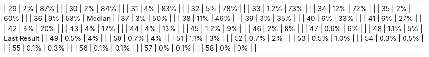 | 29 | 2% | 87% |  |
| 30 | 2% | 84% |  |
| 31 | 4% | 83% |  |
| 32 | 5% | 78% |  |
| 33 | 1.2% | 73% |  |
| 34 | 12% | 72% |  |
| 35 | 2% | 60% |  |
| 36 | 9% | 58% | Median |
| 37 | 3% | 50% |  |
| 38 | 11% | 46% |  |
| 39 | 3% | 35% |  |
| 40 | 6% | 33% |  |
| 41 | 6% | 27% |  |
| 42 | 3% | 20% |  |
| 43 | 4% | 17% |  |
| 44 | 4% | 13% |  |
| 45 | 1.2% | 9% |  |
| 46 | 2% | 8% |  |
| 47 | 0.6% | 6% |  |
| 48 | 1.1% | 5% | Last Result |
| 49 | 0.5% | 4% |  |
| 50 | 0.7% | 4% |  |
| 51 | 1.1% | 3% |  |
| 52 | 0.7% | 2% |  |
| 53 | 0.5% | 1.0% |  |
| 54 | 0.3% | 0.5% |  |
| 55 | 0.1% | 0.3% |  |
| 56 | 0.1% | 0.1% |  |
| 57 | 0% | 0.1% |  |
| 58 | 0% | 0% |  |
